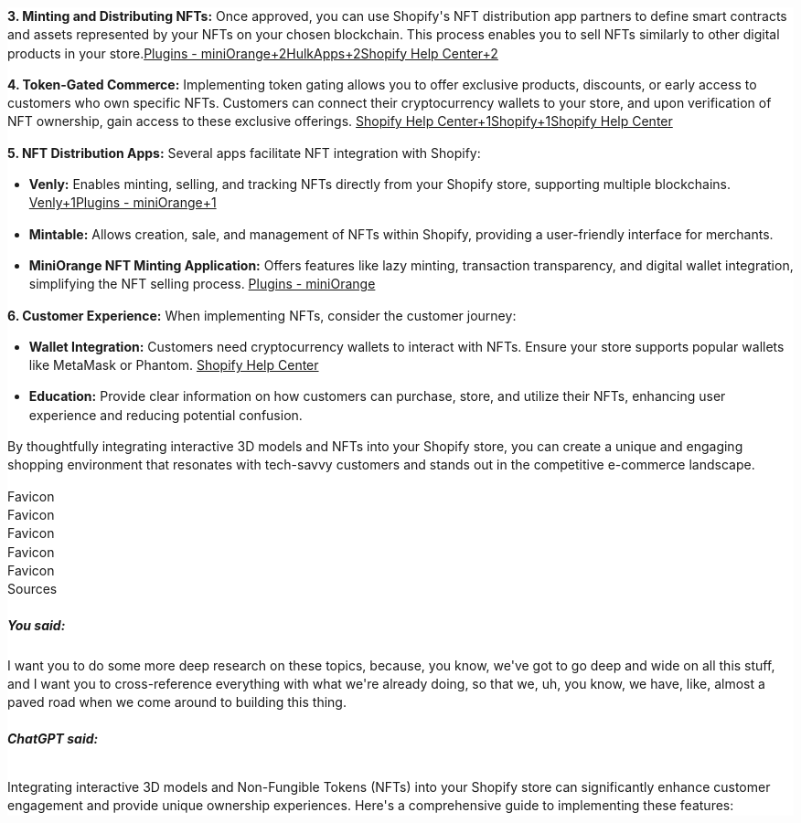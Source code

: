 **3\. Minting and Distributing NFTs:** Once approved, you can use Shopify's NFT distribution app partners to define smart contracts and assets represented by your NFTs on your chosen blockchain. This process enables you to sell NFTs similarly to other digital products in your store.​[Plugins \- miniOrange+2HulkApps+2Shopify Help Center+2](https://www.hulkapps.com/blogs/shopify-hub/how-can-i-sell-nft-on-shopify-a-comprehensive-guide-for-innovative-merchants?utm_source=chatgpt.com)

**4\. Token-Gated Commerce:** Implementing token gating allows you to offer exclusive products, discounts, or early access to customers who own specific NFTs. Customers can connect their cryptocurrency wallets to your store, and upon verification of NFT ownership, gain access to these exclusive offerings. ​[Shopify Help Center+1Shopify+1](https://help.shopify.com/en/manual/products/digital-service-product/nfts?utm_source=chatgpt.com)[Shopify Help Center](https://help.shopify.com/en/manual/products/digital-service-product/nfts/customer-experience?utm_source=chatgpt.com)

**5\. NFT Distribution Apps:** Several apps facilitate NFT integration with Shopify:​

* **Venly:** Enables minting, selling, and tracking NFTs directly from your Shopify store, supporting multiple blockchains. ​[Venly+1Plugins \- miniOrange+1](https://www.venly.io/integrations/shopify?utm_source=chatgpt.com)

* **Mintable:** Allows creation, sale, and management of NFTs within Shopify, providing a user-friendly interface for merchants.​

* **MiniOrange NFT Minting Application:** Offers features like lazy minting, transaction transparency, and digital wallet integration, simplifying the NFT selling process. ​[Plugins \- miniOrange](https://plugins.miniorange.com/sell-nft-on-shopify?utm_source=chatgpt.com)

**6\. Customer Experience:** When implementing NFTs, consider the customer journey:​

* **Wallet Integration:** Customers need cryptocurrency wallets to interact with NFTs. Ensure your store supports popular wallets like MetaMask or Phantom. ​[Shopify Help Center](https://help.shopify.com/en/manual/products/digital-service-product/nfts/customer-experience?utm_source=chatgpt.com)

* **Education:** Provide clear information on how customers can purchase, store, and utilize their NFTs, enhancing user experience and reducing potential confusion.​

By thoughtfully integrating interactive 3D models and NFTs into your Shopify store, you can create a unique and engaging shopping environment that resonates with tech-savvy customers and stands out in the competitive e-commerce landscape.​

Favicon  
Favicon  
Favicon  
Favicon  
Favicon  
Sources

##### **You said:**

I want you to do some more deep research on these topics, because, you know, we've got to go deep and wide on all this stuff, and I want you to cross-reference everything with what we're already doing, so that we, uh, you know, we have, like, almost a paved road when we come around to building this thing.

###### **ChatGPT said:**

​Integrating interactive 3D models and Non-Fungible Tokens (NFTs) into your Shopify store can significantly enhance customer engagement and provide unique ownership experiences. Here's a comprehensive guide to implementing these features:​
